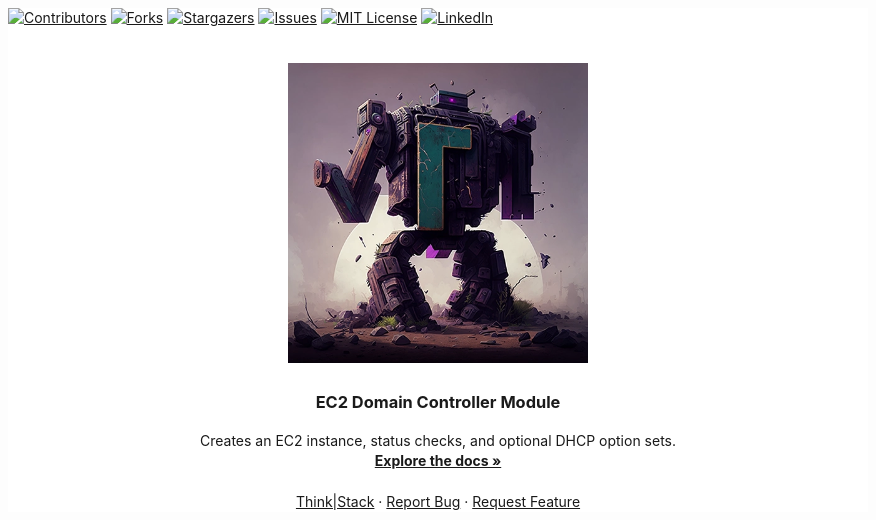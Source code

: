 

<a name="readme-top"></a>




[![Contributors][contributors-shield]][contributors-url]
[![Forks][forks-shield]][forks-url]
[![Stargazers][stars-shield]][stars-url]
[![Issues][issues-shield]][issues-url]
[![MIT License][license-shield]][license-url]
[![LinkedIn][linkedin-shield]][linkedin-url]



<br />
<div align="center">
  <a href="https://github.com/thinkstack-co/terraform-modules">
    <img src="/images/terraform_modules_logo.webp" alt="Logo" width="300" height="300">
  </a>

<h3 align="center">EC2 Domain Controller Module</h3>
  <p align="center">
    Creates an EC2 instance, status checks, and optional DHCP option sets.
    <br />
    <a href="https://github.com/thinkstack-co/terraform-modules"><strong>Explore the docs »</strong></a>
    <br />
    <br />
    <a href="https://www.thinkstack.co/">Think|Stack</a>
    ·
    <a href="https://github.com/thinkstack-co/terraform-modules/issues">Report Bug</a>
    ·
    <a href="https://github.com/thinkstack-co/terraform-modules/issues">Request Feature</a>
  </p>
</div>


[contributors-shield]: https://img.shields.io/github/contributors/thinkstack-co/terraform-modules.svg?style=for-the-badge
[contributors-url]: https://github.com/thinkstack-co/terraform-modules/graphs/contributors
[forks-shield]: https://img.shields.io/github/forks/thinkstack-co/terraform-modules.svg?style=for-the-badge
[forks-url]: https://github.com/thinkstack-co/terraform-modules/network/members
[stars-shield]: https://img.shields.io/github/stars/thinkstack-co/terraform-modules.svg?style=for-the-badge
[stars-url]: https://github.com/thinkstack-co/terraform-modules/stargazers
[issues-shield]: https://img.shields.io/github/issues/thinkstack-co/terraform-modules.svg?style=for-the-badge
[issues-url]: https://github.com/thinkstack-co/terraform-modules/issues
[license-shield]: https://img.shields.io/github/license/thinkstack-co/terraform-modules.svg?style=for-the-badge
[license-url]: https://github.com/thinkstack-co/terraform-modules/blob/master/LICENSE.txt
[linkedin-shield]: https://img.shields.io/badge/-LinkedIn-black.svg?style=for-the-badge&logo=linkedin&colorB=555
[linkedin-url]: https://www.linkedin.com/company/thinkstack/
[product-screenshot]: /images/screenshot.webp
[Terraform.io]: https://img.shields.io/badge/Terraform-7B42BC?style=for-the-badge&logo=terraform
[Terraform-url]: https://terraform.io